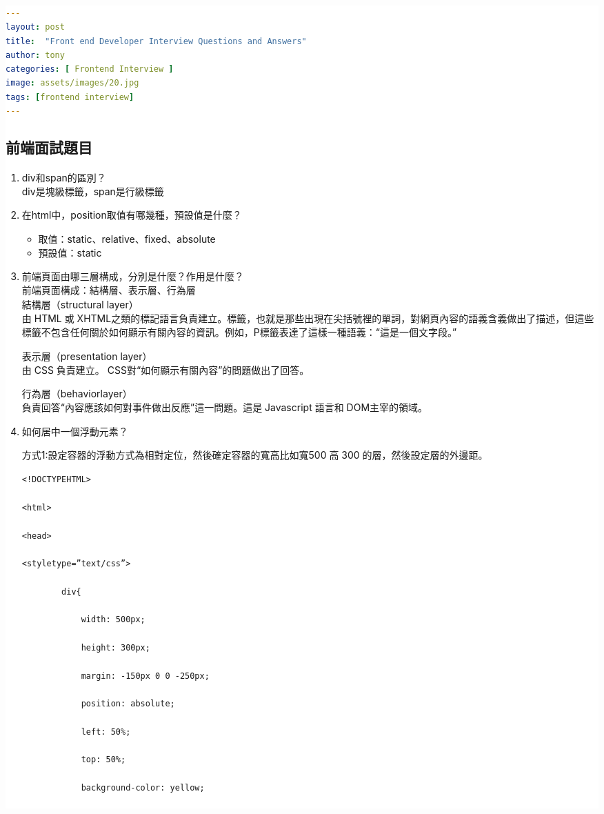 ```yaml
---
layout: post
title:  "Front end Developer Interview Questions and Answers"
author: tony
categories: [ Frontend Interview ]
image: assets/images/20.jpg
tags: [frontend interview]
---
```

## 前端面試題目

1. div和span的區別？  
    div是塊級標籤，span是行級標籤  
2. 在html中，position取值有哪幾種，預設值是什麼？  
    - 取值：static、relative、fixed、absolute   
    - 預設值：static    

3. 前端頁面由哪三層構成，分別是什麼？作用是什麼？  
    前端頁面構成：結構層、表示層、行為層  
    結構層（structural layer）  
    由 HTML 或 XHTML之類的標記語言負責建立。標籤，也就是那些出現在尖括號裡的單詞，對網頁內容的語義含義做出了描述，但這些標籤不包含任何關於如何顯示有關內容的資訊。例如，P標籤表達了這樣一種語義：“這是一個文字段。”   
    
    表示層（presentation layer）  
    由 CSS 負責建立。 CSS對“如何顯示有關內容”的問題做出了回答。  
    
    行為層（behaviorlayer）  
    負責回答“內容應該如何對事件做出反應”這一問題。這是 Javascript 語言和 DOM主宰的領域。  
    
4. 如何居中一個浮動元素？

   方式1:設定容器的浮動方式為相對定位，然後確定容器的寬高比如寬500 高 300 的層，然後設定層的外邊距。
    ``` 
    <!DOCTYPEHTML>
    
    <html>
    
    <head>
    
    <styletype=”text/css”>
    
            div{ 
    
                width: 500px; 
    
                height: 300px; 
    
                margin: -150px 0 0 -250px; 
    
                position: absolute; 
    
                left: 50%; 
    
                top: 50%; 
    
                background-color: yellow;  
    